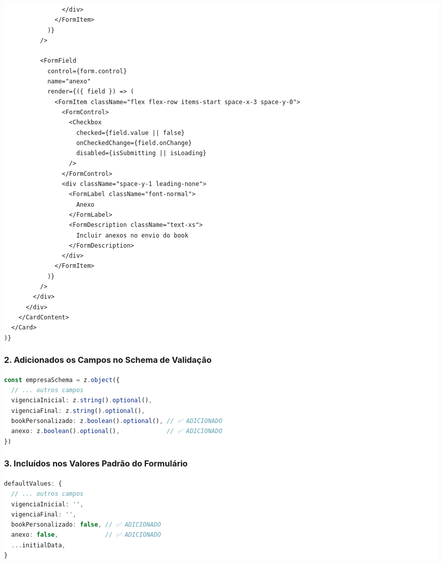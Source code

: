 ```tsx
                </div>
              </FormItem>
            )}
          />

          <FormField
            control={form.control}
            name="anexo"
            render={({ field }) => (
              <FormItem className="flex flex-row items-start space-x-3 space-y-0">
                <FormControl>
                  <Checkbox
                    checked={field.value || false}
                    onCheckedChange={field.onChange}
                    disabled={isSubmitting || isLoading}
                  />
                </FormControl>
                <div className="space-y-1 leading-none">
                  <FormLabel className="font-normal">
                    Anexo
                  </FormLabel>
                  <FormDescription className="text-xs">
                    Incluir anexos no envio do book
                  </FormDescription>
                </div>
              </FormItem>
            )}
          />
        </div>
      </div>
    </CardContent>
  </Card>
)}
```

### 2. Adicionados os Campos no Schema de Validação

```typescript
const empresaSchema = z.object({
  // ... outros campos
  vigenciaInicial: z.string().optional(),
  vigenciaFinal: z.string().optional(),
  bookPersonalizado: z.boolean().optional(), // ✅ ADICIONADO
  anexo: z.boolean().optional(),             // ✅ ADICIONADO
})
```

### 3. Incluídos nos Valores Padrão do Formulário

```typescript
defaultValues: {
  // ... outros campos
  vigenciaInicial: '',
  vigenciaFinal: '',
  bookPersonalizado: false, // ✅ ADICIONADO
  anexo: false,             // ✅ ADICIONADO
  ...initialData,
}
```
